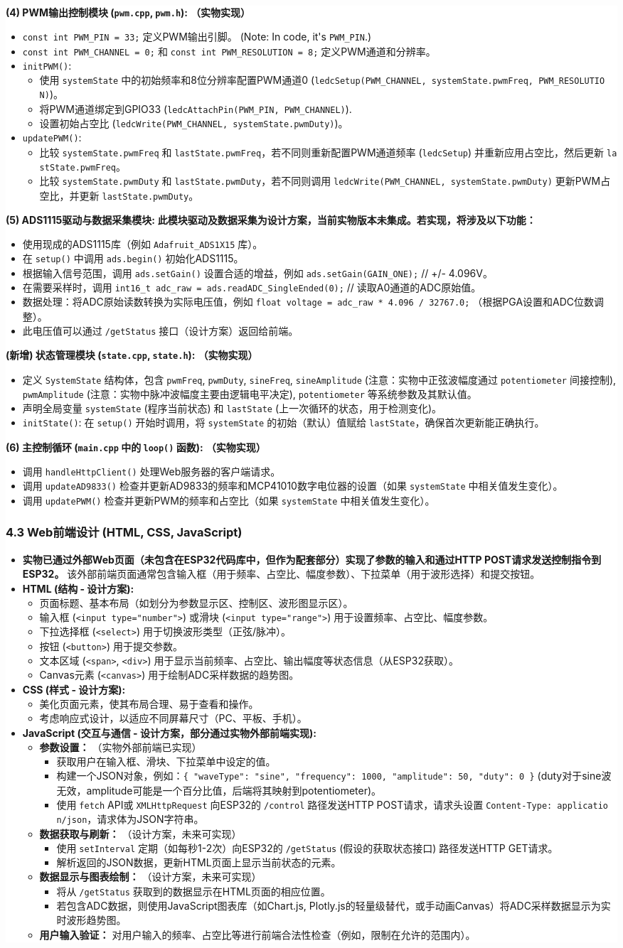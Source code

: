 **(4) PWM输出控制模块 (`pwm.cpp`, `pwm.h`):** **（实物实现）**

* `const int PWM_PIN = 33;` 定义PWM输出引脚。 (Note: In code, it's `PWM_PIN`.)
* `const int PWM_CHANNEL = 0;` 和 `const int PWM_RESOLUTION = 8;` 定义PWM通道和分辨率。
* `initPWM()`:
    * 使用 `systemState` 中的初始频率和8位分辨率配置PWM通道0 (`ledcSetup(PWM_CHANNEL, systemState.pwmFreq, PWM_RESOLUTION)`)。
    * 将PWM通道绑定到GPIO33 (`ledcAttachPin(PWM_PIN, PWM_CHANNEL)`).
    * 设置初始占空比 (`ledcWrite(PWM_CHANNEL, systemState.pwmDuty)`)。
* `updatePWM()`:
    * 比较 `systemState.pwmFreq` 和 `lastState.pwmFreq`，若不同则重新配置PWM通道频率 (`ledcSetup`) 并重新应用占空比，然后更新 `lastState.pwmFreq`。
    * 比较 `systemState.pwmDuty` 和 `lastState.pwmDuty`，若不同则调用 `ledcWrite(PWM_CHANNEL, systemState.pwmDuty)` 更新PWM占空比，并更新 `lastState.pwmDuty`。

**(5) ADS1115驱动与数据采集模块:**
**此模块驱动及数据采集为设计方案，当前实物版本未集成。若实现，将涉及以下功能：**

* 使用现成的ADS1115库（例如 `Adafruit_ADS1X15` 库）。
* 在 `setup()` 中调用 `ads.begin()` 初始化ADS1115。
* 根据输入信号范围，调用 `ads.setGain()` 设置合适的增益，例如 `ads.setGain(GAIN_ONE);` // +/- 4.096V。
* 在需要采样时，调用 `int16_t adc_raw = ads.readADC_SingleEnded(0);` // 读取A0通道的ADC原始值。
* 数据处理：将ADC原始读数转换为实际电压值，例如 `float voltage = adc_raw * 4.096 / 32767.0;` （根据PGA设置和ADC位数调整）。
* 此电压值可以通过 `/getStatus` 接口（设计方案）返回给前端。

**(新增) 状态管理模块 (`state.cpp`, `state.h`):** **（实物实现）**

* 定义 `SystemState` 结构体，包含 `pwmFreq`, `pwmDuty`, `sineFreq`, `sineAmplitude` (注意：实物中正弦波幅度通过 `potentiometer` 间接控制), `pwmAmplitude` (注意：实物中脉冲波幅度主要由逻辑电平决定), `potentiometer` 等系统参数及其默认值。
* 声明全局变量 `systemState` (程序当前状态) 和 `lastState` (上一次循环的状态，用于检测变化)。
* `initState()`: 在 `setup()` 开始时调用，将 `systemState` 的初始（默认）值赋给 `lastState`，确保首次更新能正确执行。

**(6) 主控制循环 (`main.cpp` 中的 `loop()` 函数):** **（实物实现）**

* 调用 `handleHttpClient()` 处理Web服务器的客户端请求。
* 调用 `updateAD9833()` 检查并更新AD9833的频率和MCP41010数字电位器的设置（如果 `systemState` 中相关值发生变化）。
* 调用 `updatePWM()` 检查并更新PWM的频率和占空比（如果 `systemState` 中相关值发生变化）。

### 4.3 Web前端设计 (HTML, CSS, JavaScript)

* **实物已通过外部Web页面（未包含在ESP32代码库中，但作为配套部分）实现了参数的输入和通过HTTP POST请求发送控制指令到ESP32。** 该外部前端页面通常包含输入框（用于频率、占空比、幅度参数）、下拉菜单（用于波形选择）和提交按钮。
* **HTML (结构 - 设计方案):**
    * 页面标题、基本布局（如划分为参数显示区、控制区、波形图显示区）。
    * 输入框 (`<input type="number">`) 或滑块 (`<input type="range">`) 用于设置频率、占空比、幅度参数。
    * 下拉选择框 (`<select>`) 用于切换波形类型（正弦/脉冲）。
    * 按钮 (`<button>`) 用于提交参数。
    * 文本区域 (`<span>`, `<div>`) 用于显示当前频率、占空比、输出幅度等状态信息（从ESP32获取）。
    * Canvas元素 (`<canvas>`) 用于绘制ADC采样数据的趋势图。
* **CSS (样式 - 设计方案):**
    * 美化页面元素，使其布局合理、易于查看和操作。
    * 考虑响应式设计，以适应不同屏幕尺寸（PC、平板、手机）。
* **JavaScript (交互与通信 - 设计方案，部分通过实物外部前端实现):**
    * **参数设置：** （实物外部前端已实现）
        * 获取用户在输入框、滑块、下拉菜单中设定的值。
        * 构建一个JSON对象，例如：`{ "waveType": "sine", "frequency": 1000, "amplitude": 50, "duty": 0 }` (duty对于sine波无效，amplitude可能是一个百分比值，后端将其映射到potentiometer)。
        * 使用 `fetch` API或 `XMLHttpRequest` 向ESP32的 `/control` 路径发送HTTP POST请求，请求头设置 `Content-Type: application/json`，请求体为JSON字符串。
    * **数据获取与刷新：** （设计方案，未来可实现）
        * 使用 `setInterval` 定期（如每秒1-2次）向ESP32的 `/getStatus` (假设的获取状态接口) 路径发送HTTP GET请求。
        * 解析返回的JSON数据，更新HTML页面上显示当前状态的元素。
    * **数据显示与图表绘制：** （设计方案，未来可实现）
        * 将从 `/getStatus` 获取到的数据显示在HTML页面的相应位置。
        * 若包含ADC数据，则使用JavaScript图表库（如Chart.js, Plotly.js的轻量级替代，或手动画Canvas）将ADC采样数据显示为实时波形趋势图。
    * **用户输入验证：** 对用户输入的频率、占空比等进行前端合法性检查（例如，限制在允许的范围内）。
